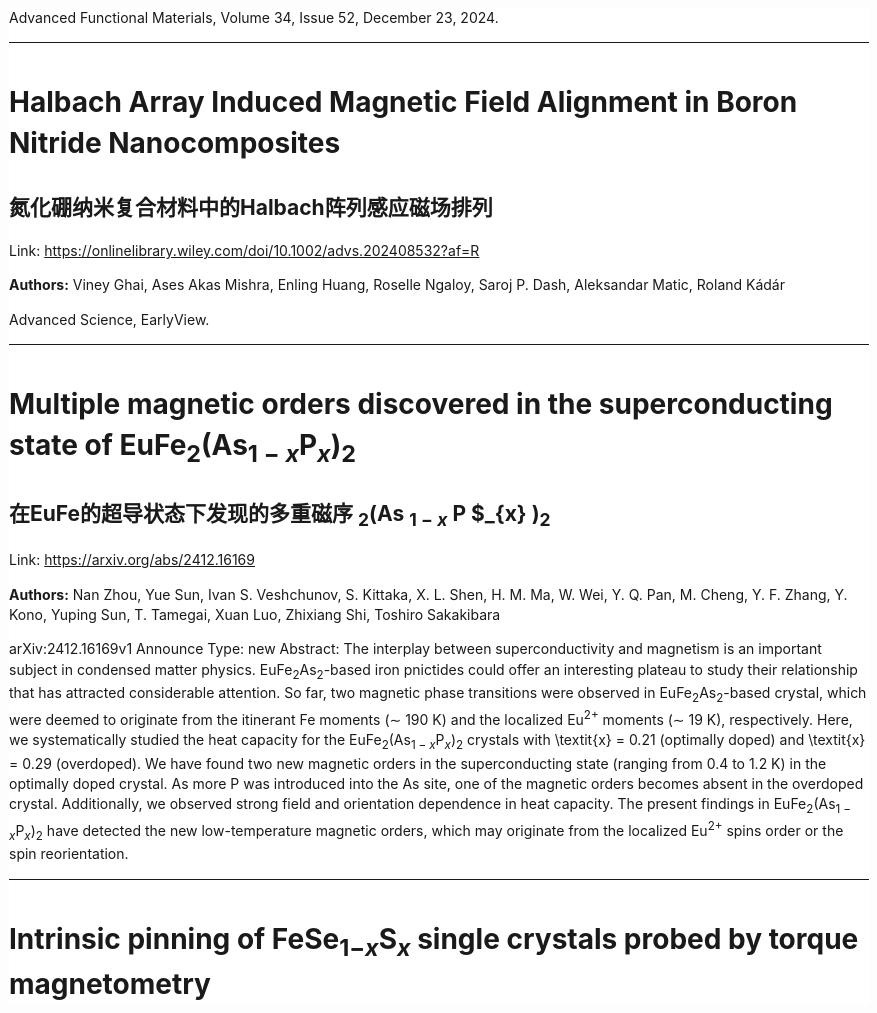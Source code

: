 Advanced Functional Materials, Volume 34, Issue 52, December 23, 2024.


---
# Halbach Array Induced Magnetic Field Alignment in Boron Nitride Nanocomposites

## 氮化硼纳米复合材料中的Halbach阵列感应磁场排列

Link: https://onlinelibrary.wiley.com/doi/10.1002/advs.202408532?af=R

**Authors:** Viney Ghai, 
Ases Akas Mishra, 
Enling Huang, 
Roselle Ngaloy, 
Saroj P. Dash, 
Aleksandar Matic, 
Roland Kádár

Advanced Science, EarlyView.


---
# Multiple magnetic orders discovered in the superconducting state of EuFe$_{2}$(As$_{1-x}$P$_{x}$)$_{2}$

## 在EuFe的超导状态下发现的多重磁序 $_{2}$(As $_{1-x}$ P $_{x} $)_ {2}$

Link: https://arxiv.org/abs/2412.16169

**Authors:** Nan Zhou, Yue Sun, Ivan S. Veshchunov, S. Kittaka, X. L. Shen, H. M. Ma, W. Wei, Y. Q. Pan, M. Cheng, Y. F. Zhang, Y. Kono, Yuping Sun, T. Tamegai, Xuan Luo, Zhixiang Shi, Toshiro Sakakibara

arXiv:2412.16169v1 Announce Type: new 
Abstract: The interplay between superconductivity and magnetism is an important subject in condensed matter physics. EuFe$_{2}$As$_{2}$-based iron pnictides could offer an interesting plateau to study their relationship that has attracted considerable attention. So far, two magnetic phase transitions were observed in EuFe$_{2}$As$_{2}$-based crystal, which were deemed to originate from the itinerant Fe moments ($\sim$ 190 K) and the localized Eu$^{2+}$ moments ($\sim$ 19 K), respectively. Here, we systematically studied the heat capacity for the EuFe$_{2}$(As$_{1-x}$P$_{x}$)$_{2}$ crystals with \textit{x} = 0.21 (optimally doped) and \textit{x} = 0.29 (overdoped). We have found two new magnetic orders in the superconducting state (ranging from 0.4 to 1.2 K) in the optimally doped crystal. As more P was introduced into the As site, one of the magnetic orders becomes absent in the overdoped crystal. Additionally, we observed strong field and orientation dependence in heat capacity. The present findings in EuFe$_{2}$(As$_{1-x}$P$_{x}$)$_{2}$ have detected the new low-temperature magnetic orders, which may originate from the localized Eu$^{2+}$ spins order or the spin reorientation.


---
# Intrinsic pinning of FeSe$_1$$_-$$_x$S$_x$ single crystals probed by torque magnetometry
